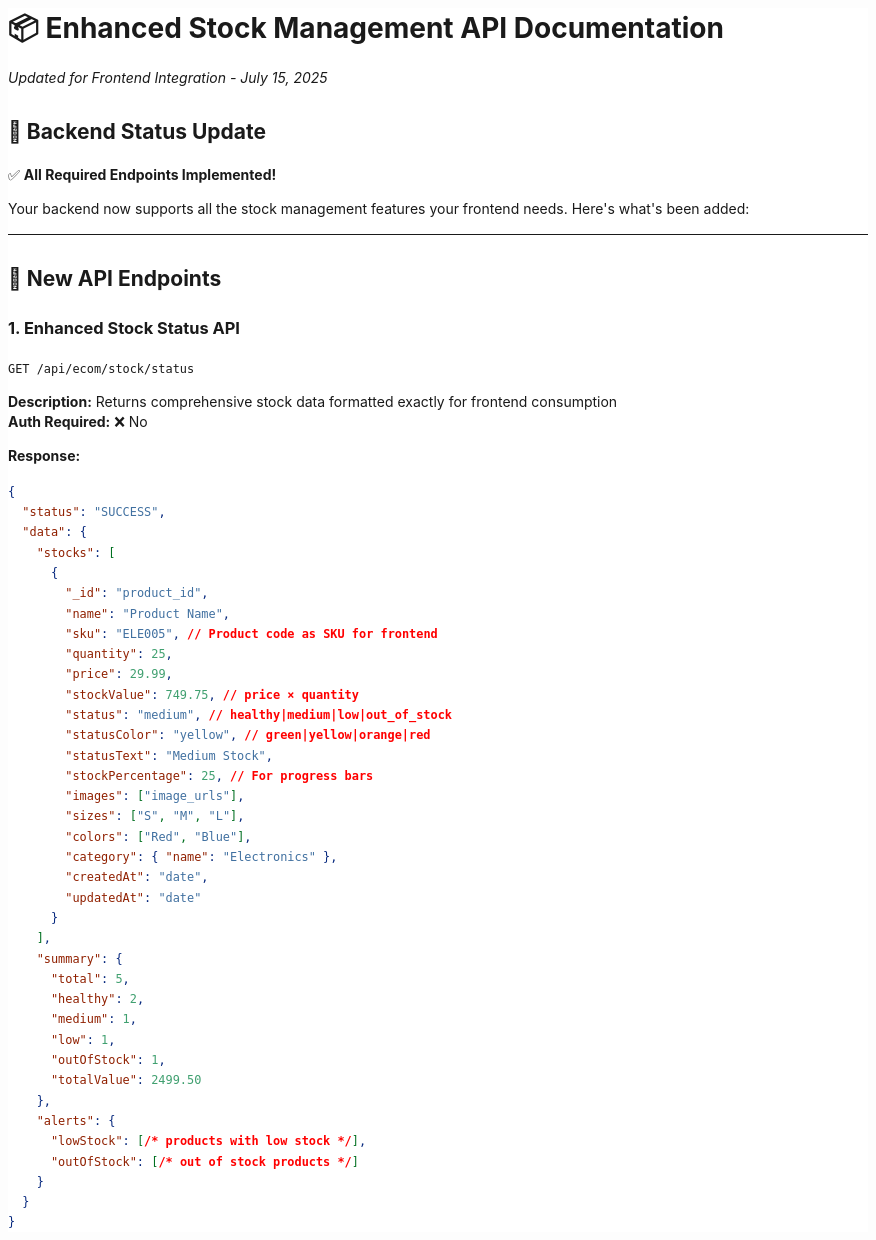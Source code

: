 # 📦 Enhanced Stock Management API Documentation
*Updated for Frontend Integration - July 15, 2025*

## 🎯 **Backend Status Update**

✅ **All Required Endpoints Implemented!**

Your backend now supports all the stock management features your frontend needs. Here's what's been added:

---

## 🚀 **New API Endpoints**

### **1. Enhanced Stock Status API** 
```http
GET /api/ecom/stock/status
```
**Description:** Returns comprehensive stock data formatted exactly for frontend consumption  
**Auth Required:** ❌ No  

**Response:**
```json
{
  "status": "SUCCESS",
  "data": {
    "stocks": [
      {
        "_id": "product_id",
        "name": "Product Name",
        "sku": "ELE005", // Product code as SKU for frontend
        "quantity": 25,
        "price": 29.99,
        "stockValue": 749.75, // price × quantity
        "status": "medium", // healthy|medium|low|out_of_stock
        "statusColor": "yellow", // green|yellow|orange|red
        "statusText": "Medium Stock",
        "stockPercentage": 25, // For progress bars
        "images": ["image_urls"],
        "sizes": ["S", "M", "L"],
        "colors": ["Red", "Blue"],
        "category": { "name": "Electronics" },
        "createdAt": "date",
        "updatedAt": "date"
      }
    ],
    "summary": {
      "total": 5,
      "healthy": 2,
      "medium": 1,
      "low": 1,
      "outOfStock": 1,
      "totalValue": 2499.50
    },
    "alerts": {
      "lowStock": [/* products with low stock */],
      "outOfStock": [/* out of stock products */]
    }
  }
}
```
